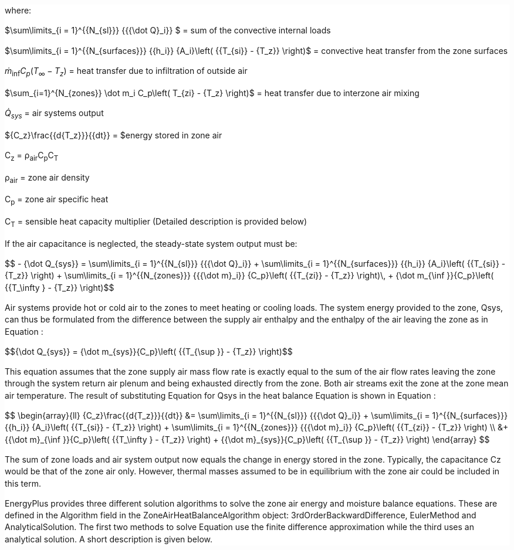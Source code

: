where:

<span>$\sum\limits_{i = 1}^{{N_{sl}}} {{{\dot Q}_i}} $</span> = sum of the convective internal loads

<span>$\sum\limits_{i = 1}^{{N_{surfaces}}} {{h_i}} {A_i}\left( {{T_{si}} - {T_z}} \right)$</span> = convective heat transfer from the zone surfaces

<span>${\dot m_{\inf }}{C_p}\left( {{T_\infty } - {T_z}} \right)$</span> = heat transfer due to infiltration of outside air

<span>$\sum_{i=1}^{N_{zones}} \dot m_i C_p\left( T_{zi} - {T_z} \right)$</span> = heat transfer due to interzone air mixing

<span>${\dot Q_{sys}}$</span> = air systems output

<span>${C_z}\frac{{d{T_z}}}{{dt}} = $</span>energy stored in zone air

C<sub>z</sub> = ρ<sub>air</sub>C<sub>p</sub>C<sub>T</sub>

ρ<sub>air</sub> = zone air density

C<sub>p</sub> = zone air specific heat

C<sub>T</sub> = sensible heat capacity multiplier (Detailed description is provided below)

If the air capacitance is neglected, the steady-state system output must be:

<div>$$ - {\dot Q_{sys}} = \sum\limits_{i = 1}^{{N_{sl}}} {{{\dot Q}_i}}  + \sum\limits_{i = 1}^{{N_{surfaces}}} {{h_i}} {A_i}\left( {{T_{si}} - {T_z}} \right) + \sum\limits_{i = 1}^{{N_{zones}}} {{{\dot m}_i}} {C_p}\left( {{T_{zi}} - {T_z}} \right)\, + {\dot m_{\inf }}{C_p}\left( {{T_\infty } - {T_z}} \right)$$</div>

Air systems provide hot or cold air to the zones to meet heating or cooling loads. The system energy provided to the zone, Qsys, can thus be formulated from the difference between the supply air enthalpy and the enthalpy of the air leaving the zone as in Equation :

<div>$${\dot Q_{sys}} = {\dot m_{sys}}{C_p}\left( {{T_{\sup }} - {T_z}} \right)$$</div>

This equation assumes that the zone supply air mass flow rate is exactly equal to the sum of the air flow rates leaving the zone through the system return air plenum and being exhausted directly from the zone. Both air streams exit the zone at the zone mean air temperature. The result of substituting Equation for Qsys in the heat balance Equation is shown in Equation :

<div>$$
  \begin{array}{ll}
    {C_z}\frac{{d{T_z}}}{{dt}} &= \sum\limits_{i = 1}^{{N_{sl}}} {{{\dot Q}_i}}  + \sum\limits_{i = 1}^{{N_{surfaces}}} {{h_i}} {A_i}\left( {{T_{si}} - {T_z}} \right) + \sum\limits_{i = 1}^{{N_{zones}}} {{{\dot m}_i}} {C_p}\left( {{T_{zi}} - {T_z}} \right) \\
                               &+ {{\dot m}_{\inf }}{C_p}\left( {{T_\infty } - {T_z}} \right) + {{\dot m}_{sys}}{C_p}\left( {{T_{\sup }} - {T_z}} \right)
  \end{array}
$$</div>

The sum of zone loads and air system output now equals the change in energy stored in the zone. Typically, the capacitance Cz would be that of the zone air only. However, thermal masses assumed to be in equilibrium with the zone air could be included in this term.

EnergyPlus provides three different solution algorithms to solve the zone air energy and moisture balance equations. These are defined in the Algorithm field in the ZoneAirHeatBalanceAlgorithm object: 3rdOrderBackwardDifference, EulerMethod and AnalyticalSolution. The first two methods to solve Equation use the finite difference approximation while the third uses an analytical solution. A short description is given below.
